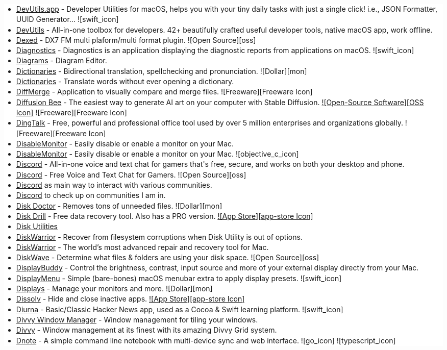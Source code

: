 - [DevUtils.app](https://github.com/DevUtilsApp/DevUtils-app) - Developer Utilities for macOS, helps you with your tiny daily tasks with just a single click! i.e., JSON Formatter, UUID Generator... ![swift_icon] 
- [DevUtils](https://devutils.com) - All-in-one toolbox for developers. 42+ beautifully crafted useful developer tools, native macOS app, work offline.
- [Dexed](https://github.com/asb2m10/dexed) - DX7 FM multi plaform/multi format plugin. ![Open Source][oss]
- [Diagnostics](https://github.com/macmade/Diagnostics) - Diagnostics is an application displaying the diagnostic reports from applications on macOS.  ![swift_icon] 
- [Diagrams](https://diagrams.app/) - Diagram Editor.
- [Dictionaries](https://dictionaries.io/) - Bidirectional translation, spellchecking and pronunciation. ![Dollar][mon]
- [Dictionaries](https://dictionaries.io/) - Translate words without ever opening a dictionary.
- [DiffMerge](http://sourcegear.com/diffmerge/) - Application to visually compare and merge files. ![Freeware][Freeware Icon]
- [Diffusion Bee](https://diffusionbee.com/) - The easiest way to generate AI art on your computer with Stable Diffusion. [![Open-Source Software][OSS Icon]](https://github.com/divamgupta/diffusionbee-stable-diffusion-ui/) ![Freeware][Freeware Icon]
- [DingTalk](https://www.dingtalk.com/en) - Free, powerful and professional office tool used by over 5 million enterprises and organizations globally. ![Freeware][Freeware Icon]
- [DisableMonitor](https://github.com/Eun/DisableMonitor) - Easily disable or enable a monitor on your Mac.
- [DisableMonitor](https://github.com/Eun/DisableMonitor) - Easily disable or enable a monitor on your Mac.  ![objective_c_icon] 
- [Discord](https://discordapp.com/) - All-in-one voice and text chat for gamers that's free, secure, and works on both your desktop and phone.
- [Discord](https://discordapp.com/) - Free Voice and Text Chat for Gamers. ![Open Source][oss]
- [Discord](https://wiki.nikiv.dev/tools/discord) as main way to interact with various communities.
- [Discord](https://wiki.nikiv.dev/tools/discord) to check up on communities I am in.
- [Disk Doctor](https://fiplab.com/apps/disk-doctor-for-mac) - Removes tons of unneeded files. ![Dollar][mon]
- [Disk Drill](https://www.cleverfiles.com/) - Free data recovery tool. Also has a PRO version. [![App Store][app-store Icon]](https://apps.apple.com/us/app/disk-drill-media-recovery/id431224317?mt=12)
- [Disk Utilities](#disk-utilities)
- [DiskWarrior](http://www.alsoft.com/DiskWarrior/) - Recover from filesystem corruptions when Disk Utility is out of options.
- [DiskWarrior](http://www.alsoft.com/DiskWarrior/) - The world’s most advanced repair and recovery tool for Mac.
- [DiskWave](https://diskwave.barthe.ph/) - Determine what files & folders are using your disk space. ![Open Source][oss]
- [DisplayBuddy](https://displaybuddy.app) - Control the brightness, contrast, input source and more of your external display directly from your Mac.
- [DisplayMenu](https://github.com/Kwpolska/DisplayMenu) - Simple (bare-bones) macOS menubar extra to apply display presets.  ![swift_icon] 
- [Displays](https://www.jibapps.com/apps/displays/) - Manage your monitors and more. ![Dollar][mon]
- [Dissolv](https://www.7sols.com/dissolv/) - Hide and close inactive apps. [![App Store][app-store Icon]](https://apps.apple.com/app/dissolv/id1640893012)
- [Diurna](https://github.com/ngquerol/Diurna) - Basic/Classic Hacker News app, used as a Cocoa & Swift learning platform.  ![swift_icon] 
- [Divvy Window Manager](http://mizage.com/divvy/) - Window management for tiling your windows.
- [Divvy](http://mizage.com/divvy/) - Window management at its finest with its amazing Divvy Grid system.
- [Dnote](https://github.com/dnote/dnote) - A simple command line notebook with multi-device sync and web interface. ![go_icon] ![typescript_icon] 
